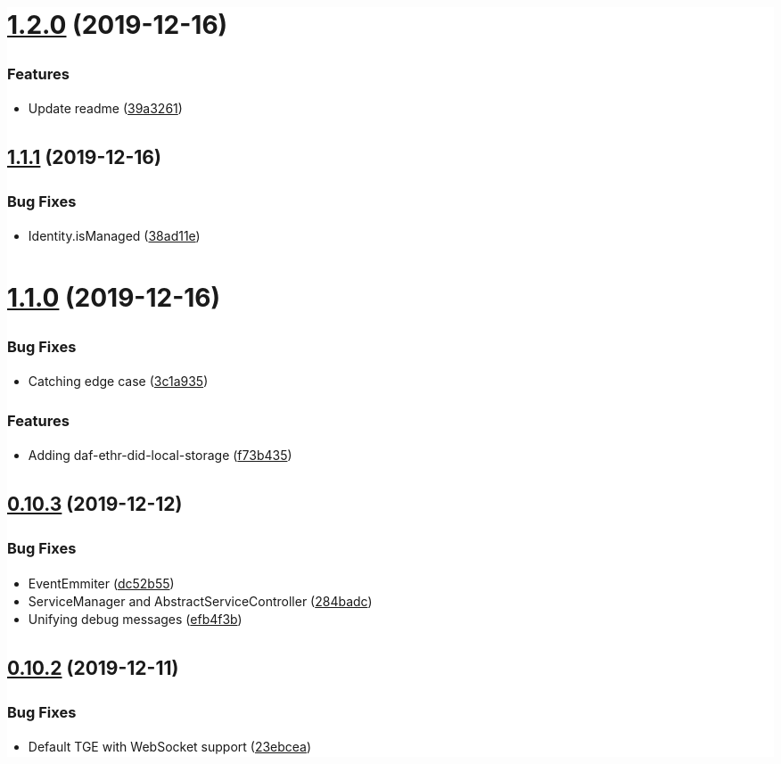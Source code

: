 # [1.2.0](https://github.com/uport-project/daf/compare/v1.1.1...v1.2.0) (2019-12-16)

### Features

- Update readme ([39a3261](https://github.com/uport-project/daf/commit/39a3261525d319831cf00ae73eb798a9691ceb5a))

## [1.1.1](https://github.com/uport-project/daf/compare/v1.1.0...v1.1.1) (2019-12-16)

### Bug Fixes

- Identity.isManaged ([38ad11e](https://github.com/uport-project/daf/commit/38ad11ec9abf74143acda726725820c0d6e29e14))

# [1.1.0](https://github.com/uport-project/daf/compare/v0.10.3...v1.1.0) (2019-12-16)

### Bug Fixes

- Catching edge case ([3c1a935](https://github.com/uport-project/daf/commit/3c1a9357b36c51f6ee586726008e7e5c00a177d4))

### Features

- Adding daf-ethr-did-local-storage ([f73b435](https://github.com/uport-project/daf/commit/f73b4358be5407634c37f89dc21ad9f145629284))

## [0.10.3](https://github.com/uport-project/daf/compare/v0.10.2...v0.10.3) (2019-12-12)

### Bug Fixes

- EventEmmiter ([dc52b55](https://github.com/uport-project/daf/commit/dc52b55aad6c612266ce136636f6aa65e524b59b))
- ServiceManager and AbstractServiceController ([284badc](https://github.com/uport-project/daf/commit/284badc52b420c637d0c7bc6823b71f1ea5c449d))
- Unifying debug messages ([efb4f3b](https://github.com/uport-project/daf/commit/efb4f3bf9f6d3f0d412eb80da7bb4ae92ce8ca72))

## [0.10.2](https://github.com/uport-project/daf/compare/v0.10.1...v0.10.2) (2019-12-11)

### Bug Fixes

- Default TGE with WebSocket support ([23ebcea](https://github.com/uport-project/daf/commit/23ebcea0fbc3aa39410b538cb3a08e89916e2232))
